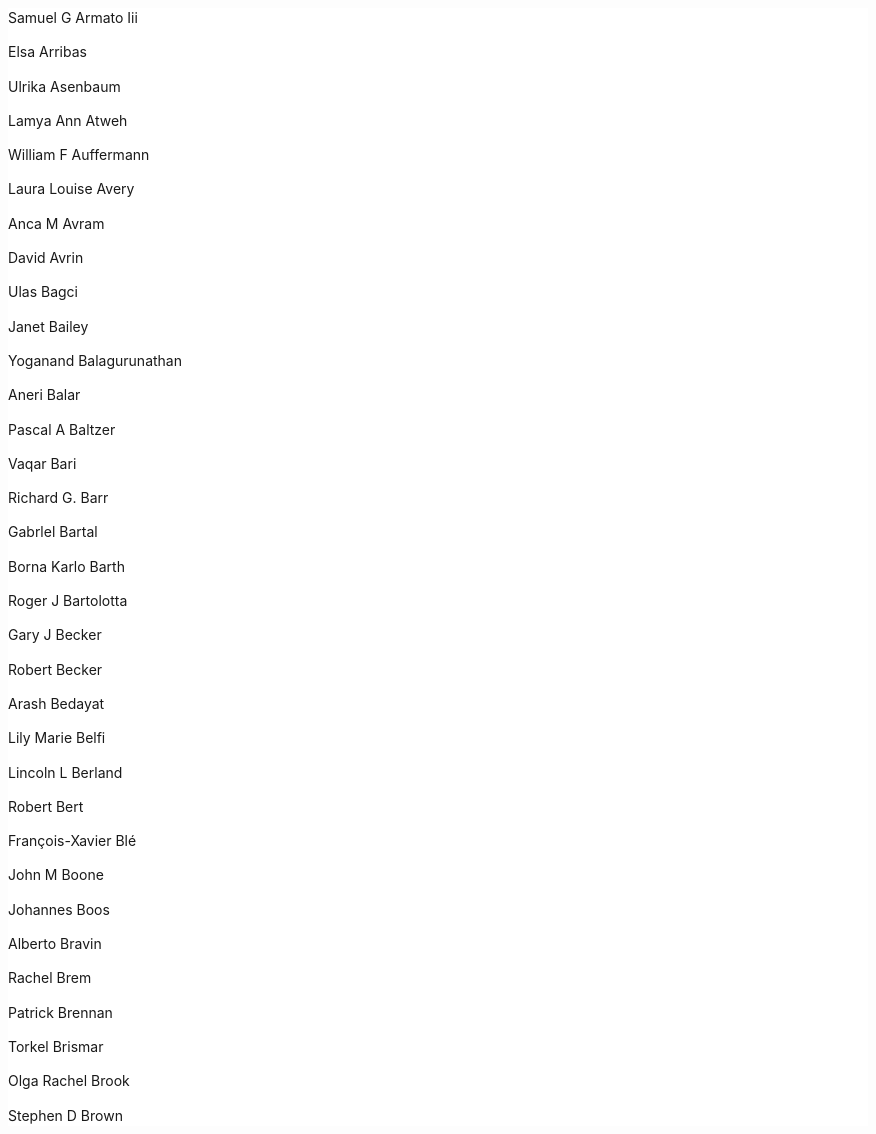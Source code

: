 Samuel G Armato Iii

Elsa Arribas

Ulrika Asenbaum

Lamya Ann Atweh

William F Auffermann

Laura Louise Avery

Anca M Avram

David Avrin

Ulas Bagci

Janet Bailey

Yoganand Balagurunathan

Aneri Balar

Pascal A Baltzer

Vaqar Bari

Richard G. Barr

Gabrlel Bartal

Borna Karlo Barth

Roger J Bartolotta

Gary J Becker

Robert Becker

Arash Bedayat

Lily Marie Belfi

Lincoln L Berland

Robert Bert

François-Xavier Blé

John M Boone

Johannes Boos

Alberto Bravin

Rachel Brem

Patrick Brennan

Torkel Brismar

Olga Rachel Brook

Stephen D Brown
